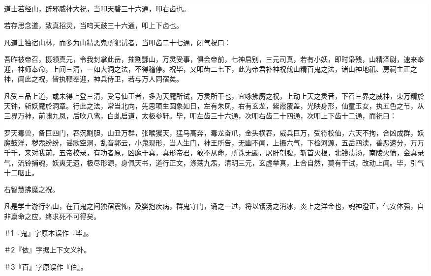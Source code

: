 道士若经山，辟邪威神大祝，当叩天磬三十六通，叩右齿也。  

若存思念道，致真招灵，当呜天鼓三十六通，叩上下齿也。  

凡道士独宿山林，而多为山精恶鬼所犯试者，当叩齿二十七通，闭气祝曰：  

吾昨被帝召，摄领真元，令我封掌此岳，摧割酆山，万灵受事，俱会帝前，七神启别，三元司真，若有小妖，即时枭残，山精泽尉，速来奉迎，神师奉命，上闻三清，一如大洞之法，不得稽停。祝毕，又叩齿二七下，此为帝君补神祝伐山精百鬼之法，诸山神地祇、房祠主正之神，闻此之祝，皆执鞭奉迎，神兵侍卫，若与万人同宿矣。  

凡受三品上道，或未得上登三清，受号仙王者，多为天魔所试，万灵所干也，宜咏拂魔之祝，上动上天之灵音，下召三界之威神，束万精於天钟，斩妖魔於洞章。行此之法，常当北向，先思项生圆象如日，左有朱凤，右有玄龙，紫霞覆盖，光映身形，仙童玉女，执五色之节，从三界万神，前啸九凤，后吹八鸾，白虬启道，太极参轩。毕，叩左齿三十六通，次叩右齿二十四通，次叩上下齿十二通，而祝曰：  

罗天毒兽，备巨四门，吞沉割胆，山丑万群，张喉玃天，猛马高奔，毒龙奋爪，金头横吞，威兵巨万，受符校仙，六天不拘，合凶成群，妖魔鼓洋，秽炁纷纷，谣歌空洞，乱音郭云，小鬼现形，当人生门，神王所告，无幽不闻，上摄六气，下检河源，五岳四渎，善恶速分，万万千千，来对我前，五帝校录，有功者原，凶魔干真，真形帝君，敢不从命，所诛无蠲，屠肝刳腹，斩首灭根，北镬渍汤，南陵火愤，金真录气，流铃捕魂，妖爽无遗，极尽形源，身佩天书，道行正文，涤荡九炁，清明三元，玄虚举真，上合自然，莫有干试，改动上闻。毕，引气十二咽止。  

右智慧拂魔之祝。  

凡是学士游行名山，在百鬼之间独宿震怖，及婴抱疾病，群鬼守门，诵之一过，将以镬汤之消冰，炎上之洋金也，魂神澄正，气安体强，自非禀命之应，终求死不可得矣。  

＃1『鬼』字原本误作『毕』。  

＃2『依』字据上下文义补。  

＃3『百』字原误作『伯』。  
